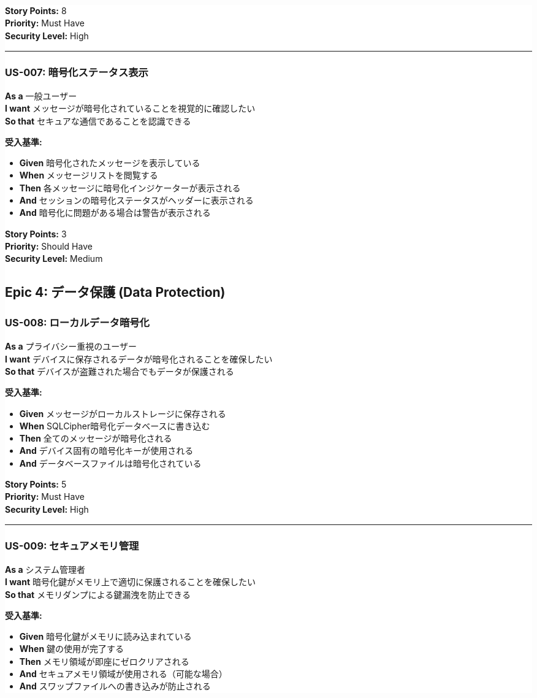 **Story Points:** 8  
**Priority:** Must Have  
**Security Level:** High

---

### US-007: 暗号化ステータス表示
**As a** 一般ユーザー  
**I want** メッセージが暗号化されていることを視覚的に確認したい  
**So that** セキュアな通信であることを認識できる

**受入基準:**
- **Given** 暗号化されたメッセージを表示している
- **When** メッセージリストを閲覧する
- **Then** 各メッセージに暗号化インジケーターが表示される
- **And** セッションの暗号化ステータスがヘッダーに表示される
- **And** 暗号化に問題がある場合は警告が表示される

**Story Points:** 3  
**Priority:** Should Have  
**Security Level:** Medium

## Epic 4: データ保護 (Data Protection)

### US-008: ローカルデータ暗号化
**As a** プライバシー重視のユーザー  
**I want** デバイスに保存されるデータが暗号化されることを確保したい  
**So that** デバイスが盗難された場合でもデータが保護される

**受入基準:**
- **Given** メッセージがローカルストレージに保存される
- **When** SQLCipher暗号化データベースに書き込む
- **Then** 全てのメッセージが暗号化される
- **And** デバイス固有の暗号化キーが使用される
- **And** データベースファイルは暗号化されている

**Story Points:** 5  
**Priority:** Must Have  
**Security Level:** High

---

### US-009: セキュアメモリ管理
**As a** システム管理者  
**I want** 暗号化鍵がメモリ上で適切に保護されることを確保したい  
**So that** メモリダンプによる鍵漏洩を防止できる

**受入基準:**
- **Given** 暗号化鍵がメモリに読み込まれている
- **When** 鍵の使用が完了する
- **Then** メモリ領域が即座にゼロクリアされる
- **And** セキュアメモリ領域が使用される（可能な場合）
- **And** スワップファイルへの書き込みが防止される
